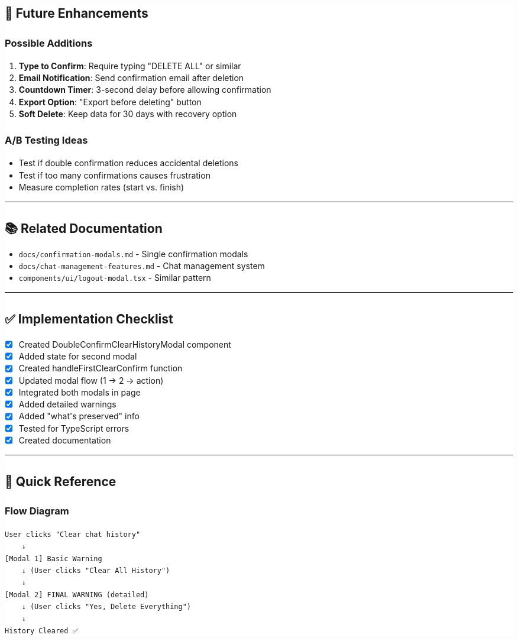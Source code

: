 
## 🚀 Future Enhancements

### Possible Additions
1. **Type to Confirm**: Require typing "DELETE ALL" or similar
2. **Email Notification**: Send confirmation email after deletion
3. **Countdown Timer**: 3-second delay before allowing confirmation
4. **Export Option**: "Export before deleting" button
5. **Soft Delete**: Keep data for 30 days with recovery option

### A/B Testing Ideas
- Test if double confirmation reduces accidental deletions
- Test if too many confirmations causes frustration
- Measure completion rates (start vs. finish)

---

## 📚 Related Documentation
- `docs/confirmation-modals.md` - Single confirmation modals
- `docs/chat-management-features.md` - Chat management system
- `components/ui/logout-modal.tsx` - Similar pattern

---

## ✅ Implementation Checklist

- [x] Created DoubleConfirmClearHistoryModal component
- [x] Added state for second modal
- [x] Created handleFirstClearConfirm function
- [x] Updated modal flow (1 → 2 → action)
- [x] Integrated both modals in page
- [x] Added detailed warnings
- [x] Added "what's preserved" info
- [x] Tested for TypeScript errors
- [x] Created documentation

---

## 🎯 Quick Reference

### Flow Diagram
```
User clicks "Clear chat history"
    ↓
[Modal 1] Basic Warning
    ↓ (User clicks "Clear All History")
    ↓
[Modal 2] FINAL WARNING (detailed)
    ↓ (User clicks "Yes, Delete Everything")
    ↓
History Cleared ✅
```
